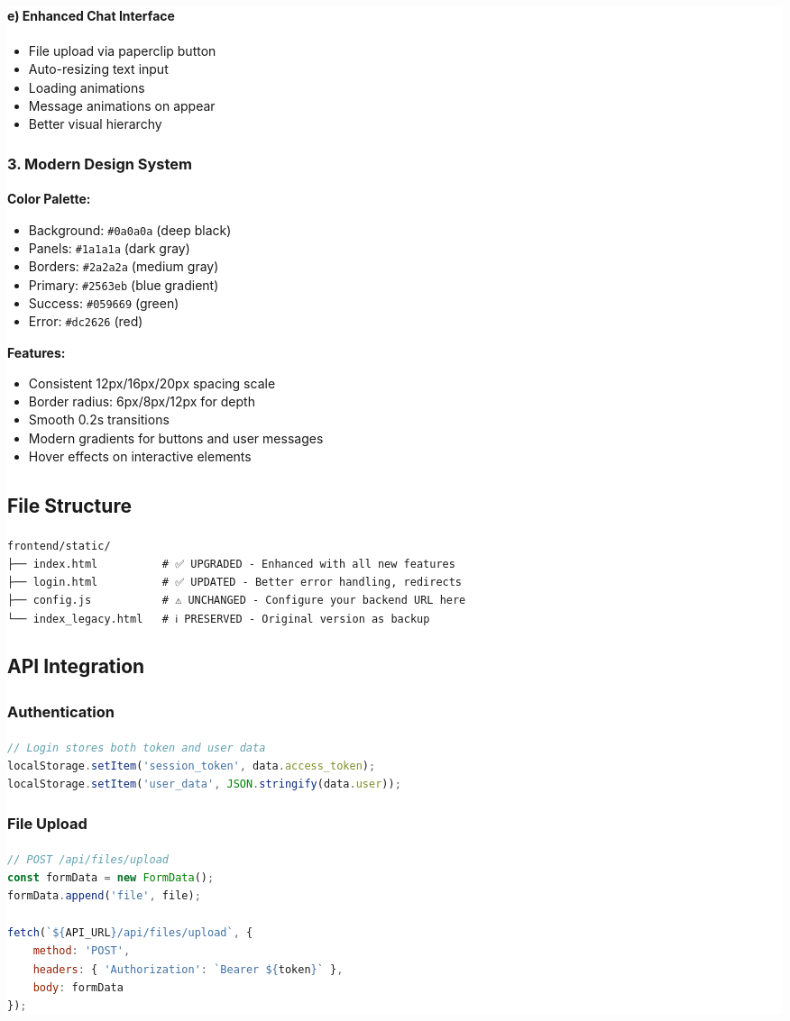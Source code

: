 #### e) Enhanced Chat Interface
- File upload via paperclip button
- Auto-resizing text input
- Loading animations
- Message animations on appear
- Better visual hierarchy

### 3. Modern Design System

**Color Palette:**
- Background: `#0a0a0a` (deep black)
- Panels: `#1a1a1a` (dark gray)
- Borders: `#2a2a2a` (medium gray)
- Primary: `#2563eb` (blue gradient)
- Success: `#059669` (green)
- Error: `#dc2626` (red)

**Features:**
- Consistent 12px/16px/20px spacing scale
- Border radius: 6px/8px/12px for depth
- Smooth 0.2s transitions
- Modern gradients for buttons and user messages
- Hover effects on interactive elements

## File Structure

```
frontend/static/
├── index.html          # ✅ UPGRADED - Enhanced with all new features
├── login.html          # ✅ UPDATED - Better error handling, redirects
├── config.js           # ⚠️ UNCHANGED - Configure your backend URL here
└── index_legacy.html   # ℹ️ PRESERVED - Original version as backup
```

## API Integration

### Authentication
```javascript
// Login stores both token and user data
localStorage.setItem('session_token', data.access_token);
localStorage.setItem('user_data', JSON.stringify(data.user));
```

### File Upload
```javascript
// POST /api/files/upload
const formData = new FormData();
formData.append('file', file);

fetch(`${API_URL}/api/files/upload`, {
    method: 'POST',
    headers: { 'Authorization': `Bearer ${token}` },
    body: formData
});
```
